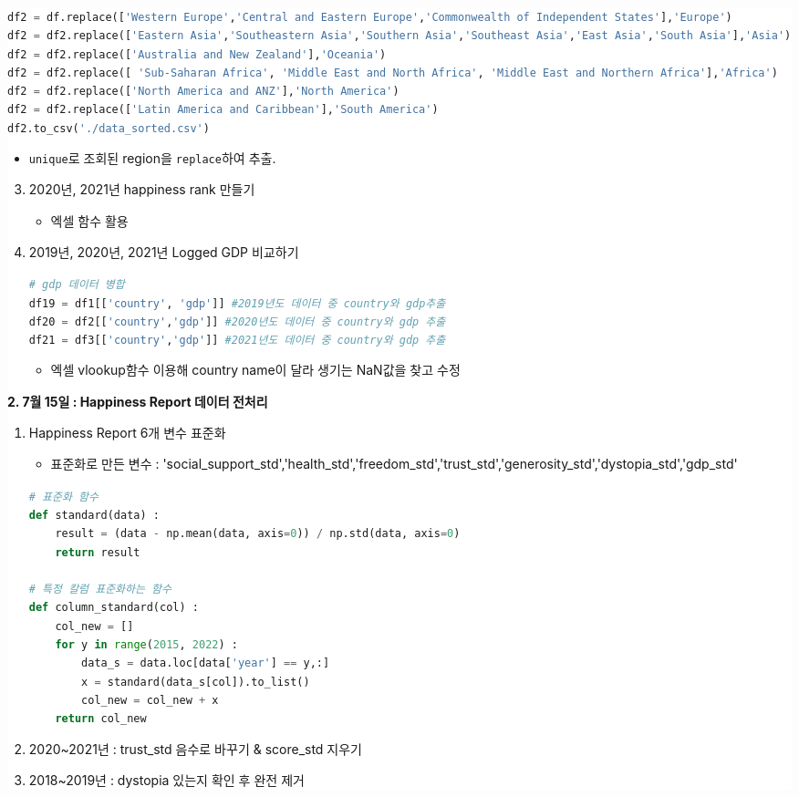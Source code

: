   ```python
   df2 = df.replace(['Western Europe','Central and Eastern Europe','Commonwealth of Independent States'],'Europe')
   df2 = df2.replace(['Eastern Asia','Southeastern Asia','Southern Asia','Southeast Asia','East Asia','South Asia'],'Asia')
   df2 = df2.replace(['Australia and New Zealand'],'Oceania')
   df2 = df2.replace([ 'Sub-Saharan Africa', 'Middle East and North Africa', 'Middle East and Northern Africa'],'Africa')
   df2 = df2.replace(['North America and ANZ'],'North America')
   df2 = df2.replace(['Latin America and Caribbean'],'South America')
   df2.to_csv('./data_sorted.csv')
   ```

   - `unique`로 조회된 region을 `replace`하여 추출.

3. 2020년, 2021년 happiness rank 만들기

   * 엑셀 함수 활용

4. 2019년, 2020년, 2021년 Logged GDP 비교하기

   ```python
   # gdp 데이터 병합
   df19 = df1[['country', 'gdp']] #2019년도 데이터 중 country와 gdp추출
   df20 = df2[['country','gdp']] #2020년도 데이터 중 country와 gdp 추출
   df21 = df3[['country','gdp']] #2021년도 데이터 중 country와 gdp 추출
   ```

   * 엑셀 vlookup함수 이용해 country name이 달라 생기는 NaN값을 찾고 수정

**2. 7월 15일 : Happiness Report 데이터 전처리**

1. Happiness Report 6개 변수 표준화

   - 표준화로 만든 변수 : 'social_support_std','health_std','freedom_std','trust_std','generosity_std','dystopia_std','gdp_std'

   ```python
   # 표준화 함수
   def standard(data) :
       result = (data - np.mean(data, axis=0)) / np.std(data, axis=0)
       return result
   
   # 특정 칼럼 표준화하는 함수
   def column_standard(col) :
       col_new = []
       for y in range(2015, 2022) : 
           data_s = data.loc[data['year'] == y,:]
           x = standard(data_s[col]).to_list()
           col_new = col_new + x
       return col_new
   ```

   

2. 2020~2021년 : trust_std 음수로 바꾸기 & score_std 지우기

3. 2018~2019년 : dystopia 있는지 확인 후 완전 제거
